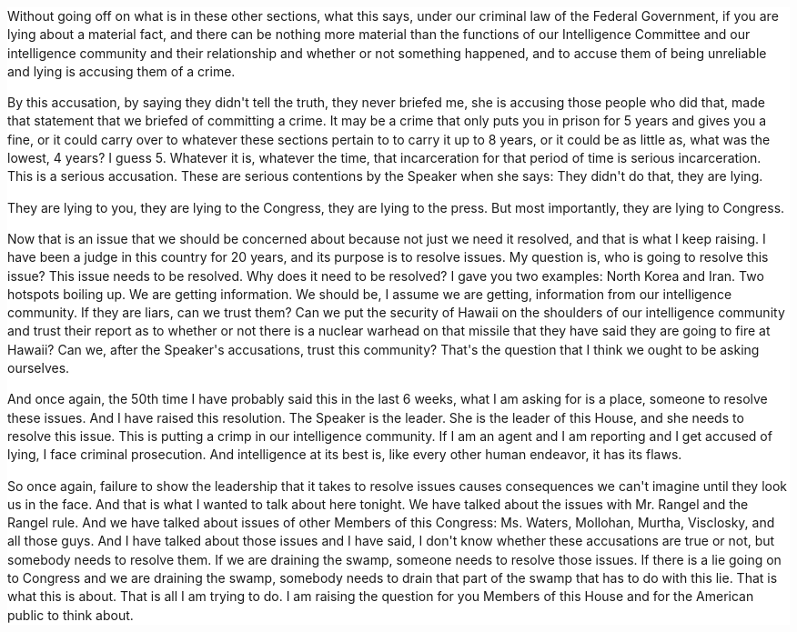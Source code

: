 Without going off on what is in these other sections, what this says, 
under our criminal law of the Federal Government, if you are lying 
about a material fact, and there can be nothing more material than the 
functions of our Intelligence Committee and our intelligence community 
and their relationship and whether or not something happened, and to 
accuse them of being unreliable and lying is accusing them of a crime.

By this accusation, by saying they didn't tell the truth, they never 
briefed me, she is accusing those people who did that, made that 
statement that we briefed of committing a crime. It may be a crime that 
only puts you in prison for 5 years and gives you a fine, or it could 
carry over to whatever these sections pertain to to carry it up to 8 
years, or it could be as little as, what was the lowest, 4 years? I 
guess 5. Whatever it is, whatever the time, that incarceration for that 
period of time is serious incarceration. This is a serious accusation. 
These are serious contentions by the Speaker when she says: They didn't 
do that, they are lying.

They are lying to you, they are lying to the Congress, they are lying 
to the press. But most importantly, they are lying to Congress.

Now that is an issue that we should be concerned about because not 
just we need it resolved, and that is what I keep raising. I have been 
a judge in this country for 20 years, and its purpose is to resolve 
issues. My question is, who is going to resolve this issue? This issue 
needs to be resolved. Why does it need to be resolved? I gave you two 
examples: North Korea and Iran. Two hotspots boiling up. We are getting 
information. We should be, I assume we are getting, information from 
our intelligence community. If they are liars, can we trust them? Can 
we put the security of Hawaii on the shoulders of our intelligence 
community and trust their report as to whether or not there is a 
nuclear warhead on that missile that they have said they are going to 
fire at Hawaii? Can we, after the Speaker's accusations, trust this 
community? That's the question that I think we ought to be asking 
ourselves.

And once again, the 50th time I have probably said this in the last 6 
weeks, what I am asking for is a place, someone to resolve these 
issues. And I have raised this resolution. The Speaker is the leader. 
She is the leader of this House, and she needs to resolve this issue. 
This is putting a crimp in our intelligence community. If I am an agent 
and I am reporting and I get accused of lying, I face criminal 
prosecution. And intelligence at its best is, like every other human 
endeavor, it has its flaws.

So once again, failure to show the leadership that it takes to 
resolve issues causes consequences we can't imagine until they look us 
in the face. And that is what I wanted to talk about here tonight. We 
have talked about the issues with Mr. Rangel and the Rangel rule. And 
we have talked about issues of other Members of this Congress: Ms. 
Waters, Mollohan, Murtha, Visclosky, and all those guys. And I have 
talked about those issues and I have said, I don't know whether these 
accusations are true or not, but somebody needs to resolve them. If we 
are draining the swamp, someone needs to resolve those issues. If there 
is a lie going on to Congress and we are draining the swamp, somebody 
needs to drain that part of the swamp that has to do with this lie. 
That is what this is about. That is all I am trying to do. I am raising 
the question for you Members of this House and for the American public 
to think about.

